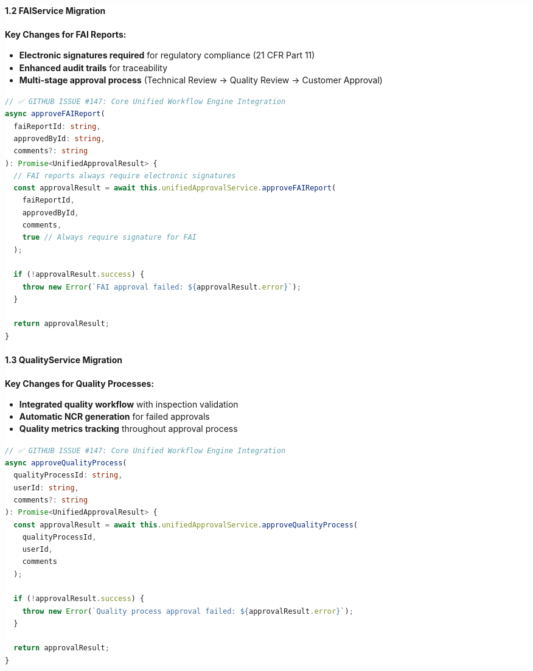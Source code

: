 #### 1.2 FAIService Migration

**Key Changes for FAI Reports:**
- **Electronic signatures required** for regulatory compliance (21 CFR Part 11)
- **Enhanced audit trails** for traceability
- **Multi-stage approval process** (Technical Review → Quality Review → Customer Approval)

```typescript
// ✅ GITHUB ISSUE #147: Core Unified Workflow Engine Integration
async approveFAIReport(
  faiReportId: string,
  approvedById: string,
  comments?: string
): Promise<UnifiedApprovalResult> {
  // FAI reports always require electronic signatures
  const approvalResult = await this.unifiedApprovalService.approveFAIReport(
    faiReportId,
    approvedById,
    comments,
    true // Always require signature for FAI
  );

  if (!approvalResult.success) {
    throw new Error(`FAI approval failed: ${approvalResult.error}`);
  }

  return approvalResult;
}
```

#### 1.3 QualityService Migration

**Key Changes for Quality Processes:**
- **Integrated quality workflow** with inspection validation
- **Automatic NCR generation** for failed approvals
- **Quality metrics tracking** throughout approval process

```typescript
// ✅ GITHUB ISSUE #147: Core Unified Workflow Engine Integration
async approveQualityProcess(
  qualityProcessId: string,
  userId: string,
  comments?: string
): Promise<UnifiedApprovalResult> {
  const approvalResult = await this.unifiedApprovalService.approveQualityProcess(
    qualityProcessId,
    userId,
    comments
  );

  if (!approvalResult.success) {
    throw new Error(`Quality process approval failed: ${approvalResult.error}`);
  }

  return approvalResult;
}
```
